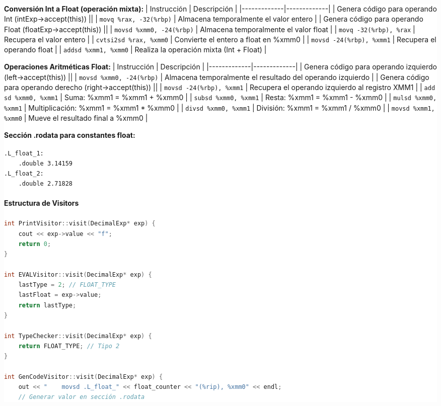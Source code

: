 **Conversión Int a Float (operación mixta):**
| Instrucción | Descripción |
|-------------|-------------|
| Genera código para operando Int (intExp->accept(this)) ||
| `movq %rax, -32(%rbp)` | Almacena temporalmente el valor entero |
| Genera código para operando Float (floatExp->accept(this)) ||
| `movsd %xmm0, -24(%rbp)` | Almacena temporalmente el valor float |
| `movq -32(%rbp), %rax` | Recupera el valor entero |
| `cvtsi2sd %rax, %xmm0` | Convierte el entero a float en %xmm0 |
| `movsd -24(%rbp), %xmm1` | Recupera el operando float |
| `addsd %xmm1, %xmm0` | Realiza la operación mixta (Int + Float) |

**Operaciones Aritméticas Float:**
| Instrucción | Descripción |
|-------------|-------------|
| Genera código para operando izquierdo (left->accept(this)) ||
| `movsd %xmm0, -24(%rbp)` | Almacena temporalmente el resultado del operando izquierdo |
| Genera código para operando derecho (right->accept(this)) ||
| `movsd -24(%rbp), %xmm1` | Recupera el operando izquierdo al registro XMM1 |
| `addsd %xmm0, %xmm1` | Suma: %xmm1 = %xmm1 + %xmm0 |
| `subsd %xmm0, %xmm1` | Resta: %xmm1 = %xmm1 - %xmm0 |
| `mulsd %xmm0, %xmm1` | Multiplicación: %xmm1 = %xmm1 * %xmm0 |
| `divsd %xmm0, %xmm1` | División: %xmm1 = %xmm1 / %xmm0 |
| `movsd %xmm1, %xmm0` | Mueve el resultado final a %xmm0 |

**Sección .rodata para constantes float:**
```assembly
.L_float_1:
    .double 3.14159
.L_float_2:
    .double 2.71828
```

#### Estructura de Visitors
```cpp
int PrintVisitor::visit(DecimalExp* exp) {
    cout << exp->value << "f";
    return 0;
}

int EVALVisitor::visit(DecimalExp* exp) {
    lastType = 2; // FLOAT_TYPE
    lastFloat = exp->value;
    return lastType;
}

int TypeChecker::visit(DecimalExp* exp) {
    return FLOAT_TYPE; // Tipo 2
}

int GenCodeVisitor::visit(DecimalExp* exp) {
    out << "    movsd .L_float_" << float_counter << "(%rip), %xmm0" << endl;
    // Generar valor en sección .rodata
```